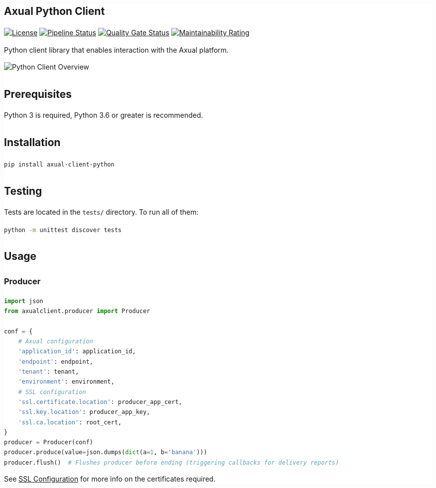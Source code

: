 Axual Python Client
-------------------

[![License](https://img.shields.io/badge/License-Apache%202.0-blue.svg)](https://opensource.org/licenses/Apache-2.0)
[![Pipeline Status](https://gitlab.com/axual-public/axual-client-python/badges/master/pipeline.svg)](https://gitlab.com/axual-public/axual-client-python/commits/master) 
[![Quality Gate Status](https://sonarcloud.io/api/project_badges/measure?project=axual-public-axual-client-python&metric=alert_status&token=803308122363db3988c6a86bfedcb42d5b4a6791)](https://sonarcloud.io/dashboard?id=axual-public-axual-client-python)
[![Maintainability Rating](https://sonarcloud.io/api/project_badges/measure?project=axual-public-axual-client-python&metric=sqale_rating&token=803308122363db3988c6a86bfedcb42d5b4a6791)](https://sonarcloud.io/dashboard?id=axual-public-axual-client-python)

Python client library that enables interaction with the Axual platform.

![Python Client Overview](http://www.plantuml.com/plantuml/png/VP0zQyCm48Rdw5TSJI6J6-hP14AxT0jqB1s4T8v5zA7ALca8_Uzrpht4zf39kkTz_HpSW_7APerGAnkoDhupXxRV76Lpb5iXrc8DAaI36eotnYEqc12Q51pqBKAqqlVPsGqqmMfCJyCVeadI8HJx57HMc436M83i838uYvKABWQFleTYzvEb1MNDC5rxuoX-MVOIV9VTHAO8t9TnxofZ6xKebjG_YvdarNGgV6CwmMx_HZLz8RFEkshHIKXuC5sVJjJYGQo-CcQ4eduS3qafFP_lP9KGAre4vKThj4R_MMudKdxDOhQENoWPLV-eWlBMkfpWTbseXuGMBY5lMd3MS4niSc1oBI4z5uhg3m00)

## Prerequisites

Python 3 is required, Python 3.6 or greater is recommended.

## Installation

```bash
pip install axual-client-python
```

## Testing
Tests are located in the `tests/` directory.
To run all of them:
```bash
python -m unittest discover tests
```

## Usage
### Producer

```python
import json
from axualclient.producer import Producer

conf = {
    # Axual configuration
    'application_id': application_id,
    'endpoint': endpoint,
    'tenant': tenant,
    'environment': environment,
    # SSL configuration
    'ssl.certificate.location': producer_app_cert,
    'ssl.key.location': producer_app_key,
    'ssl.ca.location': root_cert,
}
producer = Producer(conf)
producer.produce(value=json.dumps(dict(a=1, b='banana')))
producer.flush()  # Flushes producer before ending (triggering callbacks for delivery reports)
```
See [SSL Configuration](#ssl-configuration) for more info on the certificates required.
